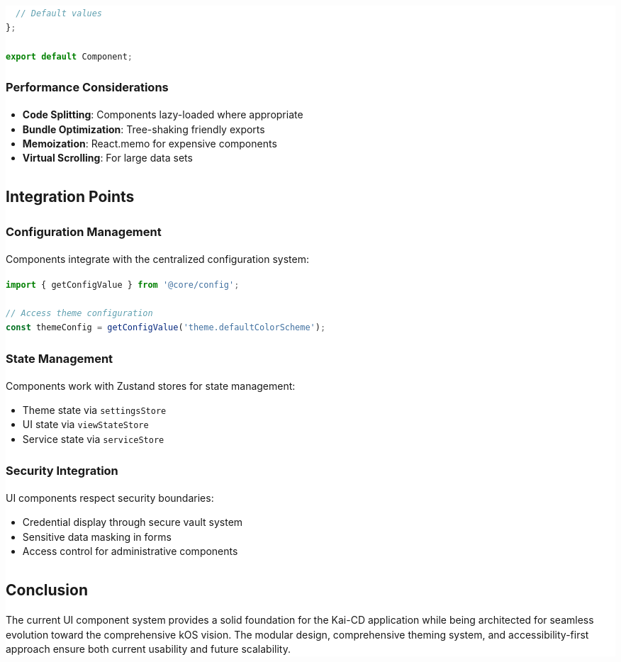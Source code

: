 ```typescript
  // Default values
};

export default Component;
```

### Performance Considerations

- **Code Splitting**: Components lazy-loaded where appropriate
- **Bundle Optimization**: Tree-shaking friendly exports
- **Memoization**: React.memo for expensive components
- **Virtual Scrolling**: For large data sets

## Integration Points

### Configuration Management

Components integrate with the centralized configuration system:

```typescript
import { getConfigValue } from '@core/config';

// Access theme configuration
const themeConfig = getConfigValue('theme.defaultColorScheme');
```

### State Management

Components work with Zustand stores for state management:
- Theme state via `settingsStore`
- UI state via `viewStateStore`
- Service state via `serviceStore`

### Security Integration

UI components respect security boundaries:
- Credential display through secure vault system
- Sensitive data masking in forms
- Access control for administrative components

## Conclusion

The current UI component system provides a solid foundation for the Kai-CD application while being architected for seamless evolution toward the comprehensive kOS vision. The modular design, comprehensive theming system, and accessibility-first approach ensure both current usability and future scalability.

